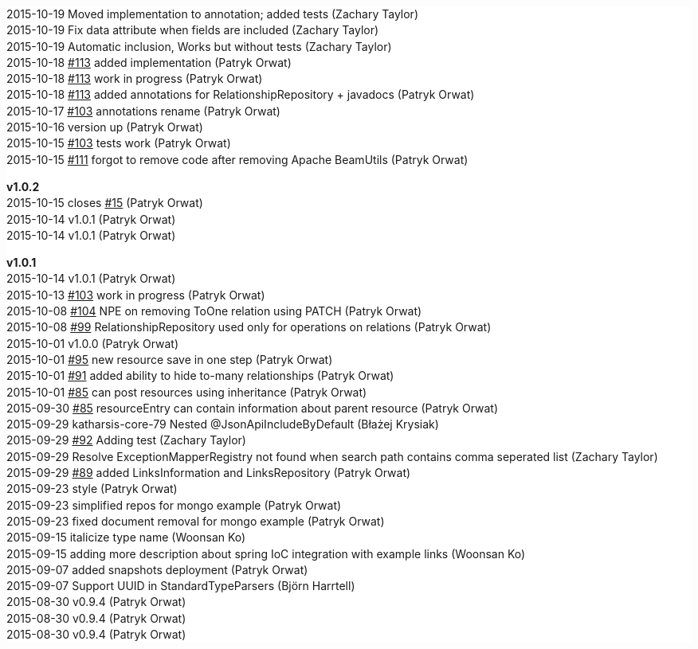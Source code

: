 2015-10-19    Moved implementation to annotation; added tests (Zachary Taylor)  
2015-10-19    Fix data attribute when fields are included (Zachary Taylor)  
2015-10-19    Automatic inclusion, Works but without tests (Zachary Taylor)  
2015-10-18    [#113](https://github.com/katharsis-project/katharsis-framework/issues/113) added implementation (Patryk Orwat)  
2015-10-18    [#113](https://github.com/katharsis-project/katharsis-framework/issues/113) work in progress (Patryk Orwat)  
2015-10-18    [#113](https://github.com/katharsis-project/katharsis-framework/issues/113) added annotations for RelationshipRepository + javadocs (Patryk Orwat)  
2015-10-17    [#103](https://github.com/katharsis-project/katharsis-framework/issues/103) annotations rename (Patryk Orwat)  
2015-10-16    version up (Patryk Orwat)  
2015-10-15    [#103](https://github.com/katharsis-project/katharsis-framework/issues/103) tests work (Patryk Orwat)  
2015-10-15    [#111](https://github.com/katharsis-project/katharsis-framework/issues/111) forgot to remove code after removing Apache BeamUtils (Patryk Orwat)  

**v1.0.2**  
2015-10-15    closes [#15](https://github.com/katharsis-project/katharsis-framework/issues/15) (Patryk Orwat)  
2015-10-14    v1.0.1 (Patryk Orwat)  
2015-10-14    v1.0.1 (Patryk Orwat)  

**v1.0.1**  
2015-10-14    v1.0.1 (Patryk Orwat)  
2015-10-13    [#103](https://github.com/katharsis-project/katharsis-framework/issues/103) work in progress (Patryk Orwat)  
2015-10-08    [#104](https://github.com/katharsis-project/katharsis-framework/issues/104) NPE on removing ToOne relation using PATCH (Patryk Orwat)  
2015-10-08    [#99](https://github.com/katharsis-project/katharsis-framework/issues/99) RelationshipRepository used only for operations on relations (Patryk Orwat)  
2015-10-01    v1.0.0 (Patryk Orwat)  
2015-10-01    [#95](https://github.com/katharsis-project/katharsis-framework/issues/95) new resource save in one step (Patryk Orwat)  
2015-10-01    [#91](https://github.com/katharsis-project/katharsis-framework/issues/91) added ability to hide to-many relationships (Patryk Orwat)  
2015-10-01    [#85](https://github.com/katharsis-project/katharsis-framework/issues/85) can post resources using inheritance (Patryk Orwat)  
2015-09-30    [#85](https://github.com/katharsis-project/katharsis-framework/issues/85) resourceEntry can contain information about parent resource (Patryk Orwat)  
2015-09-29    katharsis-core-79 Nested @JsonApiIncludeByDefault (Błażej Krysiak)  
2015-09-29    [#92](https://github.com/katharsis-project/katharsis-framework/issues/92) Adding test (Zachary Taylor)  
2015-09-29    Resolve ExceptionMapperRegistry not found when search path contains comma seperated list (Zachary Taylor)  
2015-09-29    [#89](https://github.com/katharsis-project/katharsis-framework/issues/89) added LinksInformation and LinksRepository (Patryk Orwat)  
2015-09-23    style (Patryk Orwat)  
2015-09-23    simplified repos for mongo example (Patryk Orwat)  
2015-09-23    fixed document removal for mongo example (Patryk Orwat)  
2015-09-15    italicize type name (Woonsan Ko)  
2015-09-15    adding more description about spring IoC integration with example links (Woonsan Ko)  
2015-09-07    added snapshots deployment (Patryk Orwat)  
2015-09-07    Support UUID in StandardTypeParsers (Björn Harrtell)  
2015-08-30    v0.9.4 (Patryk Orwat)  
2015-08-30    v0.9.4 (Patryk Orwat)  
2015-08-30    v0.9.4 (Patryk Orwat)  
